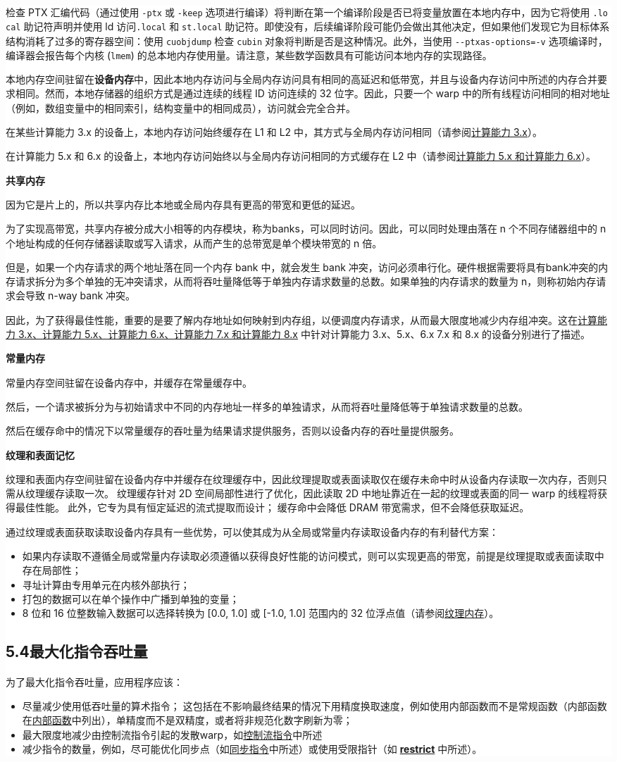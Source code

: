 检查 PTX 汇编代码（通过使用 `-ptx` 或 `-keep` 选项进行编译）将判断在第一个编译阶段是否已将变量放置在本地内存中，因为它将使用 `.local` 助记符声明并使用 ld 访问`.local` 和 `st.local` 助记符。即使没有，后续编译阶段可能仍会做出其他决定，但如果他们发现它为目标体系结构消耗了过多的寄存器空间：使用 `cuobjdump` 检查 `cubin` 对象将判断是否是这种情况。此外，当使用 `--ptxas-options=-v` 选项编译时，编译器会报告每个内核 (`lmem`) 的总本地内存使用量。请注意，某些数学函数具有可能访问本地内存的实现路径。

本地内存空间驻留在**设备内存**中，因此本地内存访问与全局内存访问具有相同的高延迟和低带宽，并且与设备内存访问中所述的内存合并要求相同。然而，本地存储器的组织方式是通过连续的线程 ID 访问连续的 32 位字。因此，只要一个 warp 中的所有线程访问相同的相对地址（例如，数组变量中的相同索引，结构变量中的相同成员），访问就会完全合并。

在某些计算能力 3.x 的设备上，本地内存访问始终缓存在 L1 和 L2 中，其方式与全局内存访问相同（请参阅[计算能力 3.x](https://docs.nvidia.com/cuda/cuda-c-programming-guide/index.html#compute-capability-3-0)）。

在计算能力 5.x 和 6.x 的设备上，本地内存访问始终以与全局内存访问相同的方式缓存在 L2 中（请参阅[计算能力 5.x 和计算能力 6.x](https://docs.nvidia.com/cuda/cuda-c-programming-guide/index.html#compute-capability-5-x)）。

**共享内存**

因为它是片上的，所以共享内存比本地或全局内存具有更高的带宽和更低的延迟。

为了实现高带宽，共享内存被分成大小相等的内存模块，称为banks，可以同时访问。因此，可以同时处理由落在 n 个不同存储器组中的 n 个地址构成的任何存储器读取或写入请求，从而产生的总带宽是单个模块带宽的 n 倍。

但是，如果一个内存请求的两个地址落在同一个内存 bank 中，就会发生 bank 冲突，访问必须串行化。硬件根据需要将具有bank冲突的内存请求拆分为多个单独的无冲突请求，从而将吞吐量降低等于单独内存请求数量的总数。如果单独的内存请求的数量为 n，则称初始内存请求会导致 n-way bank 冲突。

因此，为了获得最佳性能，重要的是要了解内存地址如何映射到内存组，以便调度内存请求，从而最大限度地减少内存组冲突。这在[计算能力 3.x、计算能力 5.x、计算能力 6.x、计算能力 7.x 和计算能力 8.x](https://docs.nvidia.com/cuda/cuda-c-programming-guide/index.html#compute-capability-3-0) 中针对计算能力 3.x、5.x、6.x 7.x 和 8.x 的设备分别进行了描述。

**常量内存**

常量内存空间驻留在设备内存中，并缓存在常量缓存中。

然后，一个请求被拆分为与初始请求中不同的内存地址一样多的单独请求，从而将吞吐量降低等于单独请求数量的总数。

然后在缓存命中的情况下以常量缓存的吞吐量为结果请求提供服务，否则以设备内存的吞吐量提供服务。

**纹理和表面记忆**  

纹理和表面内存空间驻留在设备内存中并缓存在纹理缓存中，因此纹理提取或表面读取仅在缓存未命中时从设备内存读取一次内存，否则只需从纹理缓存读取一次。 纹理缓存针对 2D 空间局部性进行了优化，因此读取 2D 中地址靠近在一起的纹理或表面的同一 warp 的线程将获得最佳性能。 此外，它专为具有恒定延迟的流式提取而设计； 缓存命中会降低 DRAM 带宽需求，但不会降低获取延迟。

通过纹理或表面获取读取设备内存具有一些优势，可以使其成为从全局或常量内存读取设备内存的有利替代方案：
* 如果内存读取不遵循全局或常量内存读取必须遵循以获得良好性能的访问模式，则可以实现更高的带宽，前提是纹理提取或表面读取中存在局部性；
* 寻址计算由专用单元在内核外部执行；
* 打包的数据可以在单个操作中广播到单独的变量；
* 8 位和 16 位整数输入数据可以选择转换为 [0.0, 1.0] 或 [-1.0, 1.0] 范围内的 32 位浮点值（请参阅[纹理内存](https://docs.nvidia.com/cuda/cuda-c-programming-guide/index.html#texture-memory)）。

## 5.4最大化指令吞吐量
为了最大化指令吞吐量，应用程序应该：

* 尽量减少使用低吞吐量的算术指令； 这包括在不影响最终结果的情况下用精度换取速度，例如使用内部函数而不是常规函数（内部函数在[内部函数](https://docs.nvidia.com/cuda/cuda-c-programming-guide/index.html#intrinsic-functions)中列出），单精度而不是双精度，或者将非规范化数字刷新为零；
* 最大限度地减少由控制流指令引起的发散warp，如[控制流指令](https://docs.nvidia.com/cuda/cuda-c-programming-guide/index.html#control-flow-instructions)中所述
* 减少指令的数量，例如，尽可能优化同步点（如[同步指令](https://docs.nvidia.com/cuda/cuda-c-programming-guide/index.html#synchronization-instruction)中所述）或使用受限指针（如 [__restrict__](https://docs.nvidia.com/cuda/cuda-c-programming-guide/index.html#restrict) 中所述）。
